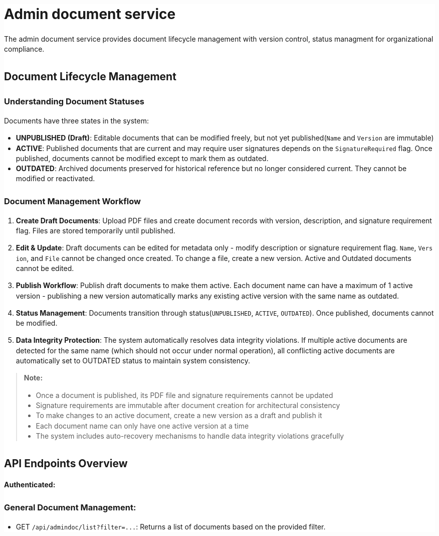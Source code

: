 # Admin document service

The admin document service provides document lifecycle management with version control, status managment for organizational compliance.

## Document Lifecycle Management

### Understanding Document Statuses
Documents have three states in the system:
- **UNPUBLISHED (Draft)**: Editable documents that can be modified freely, but not yet published(`Name` and `Version` are immutable)
- **ACTIVE**: Published documents that are current and may require user signatures depends on the `SignatureRequired` flag. Once published, documents cannot be modified except to mark them as outdated.
- **OUTDATED**: Archived documents preserved for historical reference but no longer considered current. They cannot be modified or reactivated.

### Document Management Workflow

1. **Create Draft Documents**: Upload PDF files and create document records with version, description, and signature requirement flag. Files are stored temporarily until published.

2. **Edit & Update**: Draft documents can be edited for metadata only - modify description or signature requirement flag. `Name`, `Version`, and `File` cannot be changed once created. To change a file, create a new version. Active and Outdated documents cannot be edited.

3. **Publish Workflow**: Publish draft documents to make them active. Each document name can have a maximum of 1 active version - publishing a new version automatically marks any existing active version with the same name as outdated.

4. **Status Management**: Documents transition through status(`UNPUBLISHED`, `ACTIVE`, `OUTDATED`). Once published, documents cannot be modified.

5. **Data Integrity Protection**: The system automatically resolves data integrity violations. If multiple active documents are detected for the same name (which should not occur under normal operation), all conflicting active documents are automatically set to OUTDATED status to maintain system consistency.

> **Note:** 
> - Once a document is published, its PDF file and signature requirements cannot be updated
> - Signature requirements are immutable after document creation for architectural consistency
> - To make changes to an active document, create a new version as a draft and publish it
> - Each document name can only have one active version at a time
> - The system includes auto-recovery mechanisms to handle data integrity violations gracefully

## API Endpoints Overview

**Authenticated:**

### General Document Management:
* GET `/api/admindoc/list?filter=...`: Returns a list of documents based on the provided filter.
